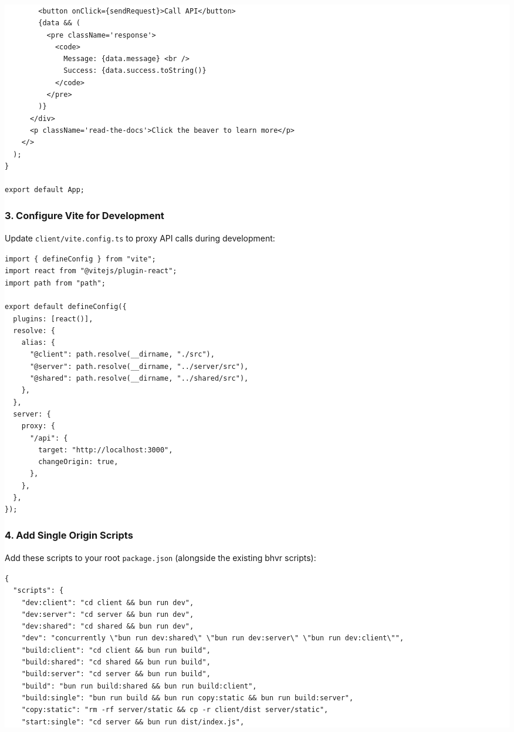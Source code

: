 ```
        <button onClick={sendRequest}>Call API</button>
        {data && (
          <pre className='response'>
            <code>
              Message: {data.message} <br />
              Success: {data.success.toString()}
            </code>
          </pre>
        )}
      </div>
      <p className='read-the-docs'>Click the beaver to learn more</p>
    </>
  );
}
 
export default App;
```

### 3. Configure Vite for Development

Update `client/vite.config.ts` to proxy API calls during development:

```
import { defineConfig } from "vite";
import react from "@vitejs/plugin-react";
import path from "path";
 
export default defineConfig({
  plugins: [react()],
  resolve: {
    alias: {
      "@client": path.resolve(__dirname, "./src"),
      "@server": path.resolve(__dirname, "../server/src"),
      "@shared": path.resolve(__dirname, "../shared/src"),
    },
  },
  server: { 
    proxy: { 
      "/api": { 
        target: "http://localhost:3000", 
        changeOrigin: true, 
      }, 
    }, 
  }, 
});
```

### 4. Add Single Origin Scripts

Add these scripts to your root `package.json` (alongside the existing bhvr scripts):

```
{
  "scripts": {
    "dev:client": "cd client && bun run dev",
    "dev:server": "cd server && bun run dev",
    "dev:shared": "cd shared && bun run dev",
    "dev": "concurrently \"bun run dev:shared\" \"bun run dev:server\" \"bun run dev:client\"",
    "build:client": "cd client && bun run build",
    "build:shared": "cd shared && bun run build",
    "build:server": "cd server && bun run build",
    "build": "bun run build:shared && bun run build:client",
    "build:single": "bun run build && bun run copy:static && bun run build:server",
    "copy:static": "rm -rf server/static && cp -r client/dist server/static",
    "start:single": "cd server && bun run dist/index.js",
```